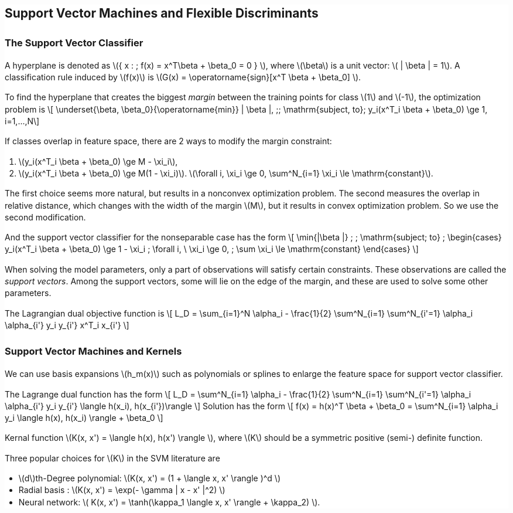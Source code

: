 ## Support Vector Machines and Flexible Discriminants
 
### The Support Vector Classifier
 
A hyperplane is denoted as \\(\{ x : \; f(x) = x^T\beta + \beta_0 = 0 \} \\), where \\(\beta\\) is a unit vector: \\( \| \beta \| = 1\\). A classification rule induced by \\(f(x)\\) is \\(G(x) = \operatorname{sign}[x^T \beta + \beta_0] \\).
 
To find the hyperplane that creates the biggest *margin* between the training points for class \\(1\\) and \\(-1\\), the optimization problem is
\\[ \underset{\beta, \beta_0}{\operatorname{min}} \| \beta \|, \;\; \mathrm{subject\, to}\; y_i(x^T_i \beta + \beta_0) \ge 1, i=1,...,N\\]
 
If classes overlap in feature space, there are 2 ways to modify the margin constraint:
1. \\(y_i(x^T_i \beta + \beta_0) \ge M - \xi_i\\),
2. \\(y_i(x^T_i \beta + \beta_0) \ge M(1 - \xi_i)\\).
\\(\forall i, \xi_i \ge 0, \sum^N_{i=1} \xi_i \le \mathrm{constant}\\).
 
The first choice seems more natural, but results in a nonconvex optimization problem.  The second measures the overlap in relative distance, which changes with the width of the margin \\(M\\), but it results in convex optimization problem. So we use the second modification.
 
And the support vector classifier for the nonseparable case has the form
\\[ \min{\|\beta \|} \; \; \mathrm{subject\; to} \; \begin{cases} y_i(x^T_i \beta + \beta_0) \ge 1 - \xi_i \; \forall i, \\ \xi_i \ge 0, \; \sum \xi_i \le \mathrm{constant} \end{cases} \\]
 
When solving the model parameters, only a part of observations will satisfy certain constraints. These observations are called the *support vectors*.  Among the support vectors, some will lie on the edge of the margin, and these are used to solve some other parameters.
 
The Lagrangian dual objective function is
\\[ L_D = \sum_{i=1}^N \alpha_i - \frac{1}{2} \sum^N_{i=1} \sum^N_{i'=1} \alpha_i \alpha_{i'} y_i y_{i'} x^T_i x_{i'} \\]
 
### Support Vector Machines and Kernels
 
We can use basis expansions \\(h_m(x)\\) such as polynomials or splines to enlarge the feature space for support vector classifier.
 
The Lagrange dual function has the form
\\[ L_D = \sum^N_{i=1} \alpha_i - \frac{1}{2} \sum^N_{i=1} \sum^N_{i'=1} \alpha_i \alpha_{i'} y_i y_{i'} \langle h(x_i), h(x_{i'})\rangle \\]
Solution has the form
\\[ f(x) = h(x)^T \beta + \beta_0 = \sum^N_{i=1} \alpha_i y_i \langle h(x), h(x_i) \rangle + \beta_0 \\]
 
Kernal function \\(K(x, x') = \langle h(x), h(x') \rangle \\), where \\(K\\) should be a symmetric positive (semi-) definite function.
 
Three popular choices for \\(K\\) in the SVM literature are

- \\(d\\)th-Degree polynomial: \\(K(x, x') = (1 + \langle x, x' \rangle )^d \\)
- Radial basis : \\(K(x, x') = \exp(- \gamma \| x - x' \|^2) \\)
- Neural network: \\( K(x, x') = \tanh(\kappa_1 \langle x, x' \rangle + \kappa_2) \\).
 